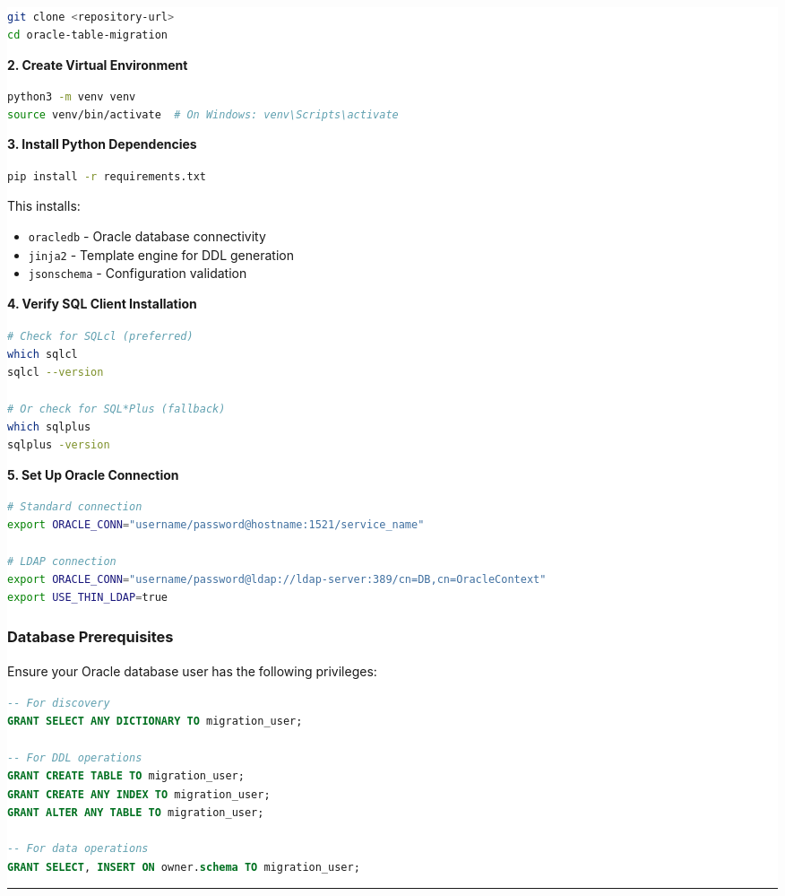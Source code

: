 ```bash
git clone <repository-url>
cd oracle-table-migration
```

**2. Create Virtual Environment**

```bash
python3 -m venv venv
source venv/bin/activate  # On Windows: venv\Scripts\activate
```

**3. Install Python Dependencies**

```bash
pip install -r requirements.txt
```

This installs:
- `oracledb` - Oracle database connectivity
- `jinja2` - Template engine for DDL generation
- `jsonschema` - Configuration validation

**4. Verify SQL Client Installation**

```bash
# Check for SQLcl (preferred)
which sqlcl
sqlcl --version

# Or check for SQL*Plus (fallback)
which sqlplus
sqlplus -version
```

**5. Set Up Oracle Connection**

```bash
# Standard connection
export ORACLE_CONN="username/password@hostname:1521/service_name"

# LDAP connection
export ORACLE_CONN="username/password@ldap://ldap-server:389/cn=DB,cn=OracleContext"
export USE_THIN_LDAP=true
```

### Database Prerequisites

Ensure your Oracle database user has the following privileges:

```sql
-- For discovery
GRANT SELECT ANY DICTIONARY TO migration_user;

-- For DDL operations
GRANT CREATE TABLE TO migration_user;
GRANT CREATE ANY INDEX TO migration_user;
GRANT ALTER ANY TABLE TO migration_user;

-- For data operations
GRANT SELECT, INSERT ON owner.schema TO migration_user;
```

---